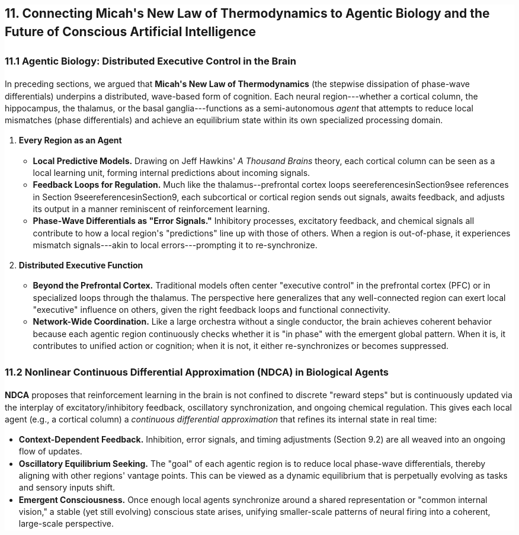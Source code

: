 11\. Connecting Micah's New Law of Thermodynamics to Agentic Biology and the Future of Conscious Artificial Intelligence
------------------------------------------------------------------------------------------------------------------------

### 11.1 Agentic Biology: Distributed Executive Control in the Brain

In preceding sections, we argued that **Micah's New Law of Thermodynamics** (the stepwise dissipation of phase-wave differentials) underpins a distributed, wave-based form of cognition. Each neural region---whether a cortical column, the hippocampus, the thalamus, or the basal ganglia---functions as a semi-autonomous *agent* that attempts to reduce local mismatches (phase differentials) and achieve an equilibrium state within its own specialized processing domain.

1.  **Every Region as an Agent**

    -   **Local Predictive Models.** Drawing on Jeff Hawkins' *A Thousand Brains* theory, each cortical column can be seen as a local learning unit, forming internal predictions about incoming signals.
    -   **Feedback Loops for Regulation.** Much like the thalamus--prefrontal cortex loops seereferencesinSection9see references in Section 9seereferencesinSection9, each subcortical or cortical region sends out signals, awaits feedback, and adjusts its output in a manner reminiscent of reinforcement learning.
    -   **Phase-Wave Differentials as "Error Signals."** Inhibitory processes, excitatory feedback, and chemical signals all contribute to how a local region's "predictions" line up with those of others. When a region is out-of-phase, it experiences mismatch signals---akin to local errors---prompting it to re-synchronize.
2.  **Distributed Executive Function**

    -   **Beyond the Prefrontal Cortex.** Traditional models often center "executive control" in the prefrontal cortex (PFC) or in specialized loops through the thalamus. The perspective here generalizes that any well-connected region can exert local "executive" influence on others, given the right feedback loops and functional connectivity.
    -   **Network-Wide Coordination.** Like a large orchestra without a single conductor, the brain achieves coherent behavior because each agentic region continuously checks whether it is "in phase" with the emergent global pattern. When it is, it contributes to unified action or cognition; when it is not, it either re-synchronizes or becomes suppressed.

### 11.2 Nonlinear Continuous Differential Approximation (NDCA) in Biological Agents

**NDCA** proposes that reinforcement learning in the brain is not confined to discrete "reward steps" but is continuously updated via the interplay of excitatory/inhibitory feedback, oscillatory synchronization, and ongoing chemical regulation. This gives each local agent (e.g., a cortical column) a *continuous differential approximation* that refines its internal state in real time:

-   **Context-Dependent Feedback.** Inhibition, error signals, and timing adjustments (Section 9.2) are all weaved into an ongoing flow of updates.
-   **Oscillatory Equilibrium Seeking.** The "goal" of each agentic region is to reduce local phase-wave differentials, thereby aligning with other regions' vantage points. This can be viewed as a dynamic equilibrium that is perpetually evolving as tasks and sensory inputs shift.
-   **Emergent Consciousness.** Once enough local agents synchronize around a shared representation or "common internal vision," a stable (yet still evolving) conscious state arises, unifying smaller-scale patterns of neural firing into a coherent, large-scale perspective.
